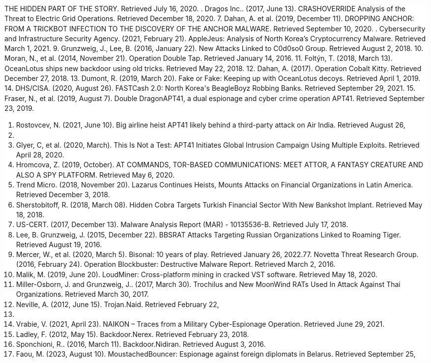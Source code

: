 THE HIDDEN PART OF THE STORY. Retrieved July 16, 2020.
. Dragos Inc.. (2017, June 13). CRASHOVERRIDE Analysis of
the Threat to Electric Grid Operations. Retrieved December 18,
2020.
7. Dahan, A. et al. (2019, December 11). DROPPING ANCHOR:
FROM A TRICKBOT INFECTION TO THE DISCOVERY OF THE
ANCHOR MALWARE. Retrieved September 10, 2020.
. Cybersecurity and Infrastructure Security Agency. (2021,
February 21). AppleJeus: Analysis of North Korea’s
Cryptocurrency Malware. Retrieved March 1, 2021.
9. Grunzweig, J., Lee, B. (2016, January 22). New Attacks Linked
to C0d0so0 Group. Retrieved August 2, 2018.
10. Moran, N., et al. (2014, November 21). Operation Double Tap.
Retrieved January 14, 2016.
11. Foltýn, T. (2018, March 13). OceanLotus ships new backdoor
using old tricks. Retrieved May 22, 2018.
12. Dahan, A. (2017). Operation Cobalt Kitty. Retrieved December
27, 2018.
13. Dumont, R. (2019, March 20). Fake or Fake: Keeping up with
OceanLotus decoys. Retrieved April 1, 2019.
14. DHS/CISA. (2020, August 26). FASTCash 2.0: North Korea's
BeagleBoyz Robbing Banks. Retrieved September 29, 2021.
15. Fraser, N., et al. (2019, August 7). Double DragonAPT41, a
dual espionage and cyber crime operation APT41. Retrieved
September 23, 2019.
1. Rostovcev, N. (2021, June 10). Big airline heist APT41 likely
behind a third-party attack on Air India. Retrieved August 26,
2021.
17. Glyer, C, et al. (2020, March). This Is Not a Test: APT41
Initiates Global Intrusion Campaign Using Multiple Exploits.
Retrieved April 28, 2020.
1. Hromcova, Z. (2019, October). AT COMMANDS, TOR-BASED
COMMUNICATIONS: MEET ATTOR, A FANTASY CREATURE
AND ALSO A SPY PLATFORM. Retrieved May 6, 2020.
19. Trend Micro. (2018, November 20). Lazarus Continues Heists,
Mounts Attacks on Financial Organizations in Latin America.
Retrieved December 3, 2018.
20. Sherstobitoff, R. (2018, March 08). Hidden Cobra Targets
Turkish Financial Sector With New Bankshot Implant.
Retrieved May 18, 2018.
21. US-CERT. (2017, December 13). Malware Analysis Report
(MAR) - 10135536-B. Retrieved July 17, 2018.
22. Lee, B. Grunzweig, J. (2015, December 22). BBSRAT Attacks
Targeting Russian Organizations Linked to Roaming Tiger.
Retrieved August 19, 2016.
23. Mercer, W., et al. (2020, March 5). Bisonal: 10 years of play.
Retrieved January 26, 2022.77. Novetta Threat Research Group. (2016, February 24).
Operation Blockbuster: Destructive Malware Report. Retrieved
March 2, 2016.
7. Malik, M. (2019, June 20). LoudMiner: Cross-platform mining
in cracked VST software. Retrieved May 18, 2020.
79. Miller-Osborn, J. and Grunzweig, J.. (2017, March 30).
Trochilus and New MoonWind RATs Used In Attack Against
Thai Organizations. Retrieved March 30, 2017.
0. Neville, A. (2012, June 15). Trojan.Naid. Retrieved February 22,
2018.
1. Vrabie, V. (2021, April 23). NAIKON – Traces from a Military
Cyber-Espionage Operation. Retrieved June 29, 2021.
2. Ladley, F. (2012, May 15). Backdoor.Nerex. Retrieved February
23, 2018.
3. Sponchioni, R.. (2016, March 11). Backdoor.Nidiran. Retrieved
August 3, 2016.
4. Faou, M. (2023, August 10). MoustachedBouncer: Espionage
against foreign diplomats in Belarus. Retrieved September 25,